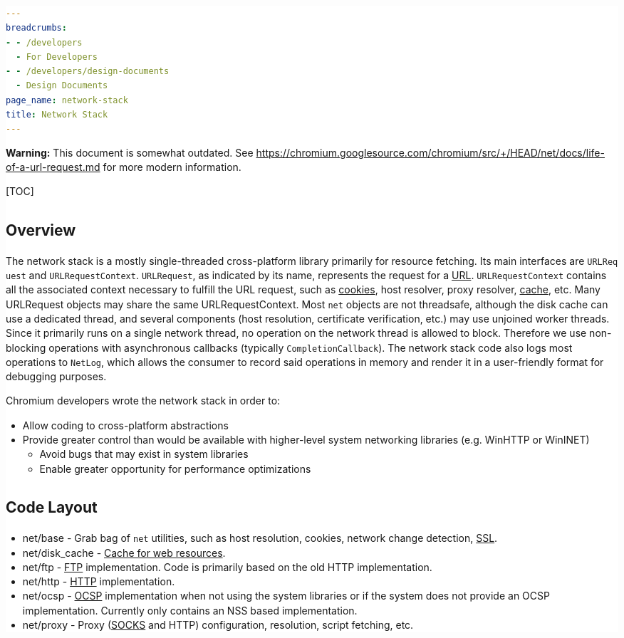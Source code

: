 ```yaml
---
breadcrumbs:
- - /developers
  - For Developers
- - /developers/design-documents
  - Design Documents
page_name: network-stack
title: Network Stack
---
```


**Warning:** This document is somewhat outdated. See
<https://chromium.googlesource.com/chromium/src/+/HEAD/net/docs/life-of-a-url-request.md>
for more modern information.

[TOC]

## Overview

The network stack is a mostly single-threaded cross-platform library primarily
for resource fetching. Its main interfaces are `URLRequest` and
`URLRequestContext`. `URLRequest`, as indicated by its name, represents the
request for a [URL](http://en.wikipedia.org/wiki/URL). `URLRequestContext`
contains all the associated context necessary to fulfill the URL request, such
as [cookies](http://en.wikipedia.org/wiki/HTTP_cookie), host resolver, proxy
resolver, [cache](/developers/design-documents/network-stack/http-cache), etc.
Many URLRequest objects may share the same URLRequestContext. Most `net` objects
are not threadsafe, although the disk cache can use a dedicated thread, and
several components (host resolution, certificate verification, etc.) may use
unjoined worker threads. Since it primarily runs on a single network thread, no
operation on the network thread is allowed to block. Therefore we use
non-blocking operations with asynchronous callbacks (typically
`CompletionCallback`). The network stack code also logs most operations to
`NetLog`, which allows the consumer to record said operations in memory and
render it in a user-friendly format for debugging purposes.

Chromium developers wrote the network stack in order to:

*   Allow coding to cross-platform abstractions
*   Provide greater control than would be available with higher-level
            system networking libraries (e.g. WinHTTP or WinINET)
    *   Avoid bugs that may exist in system libraries
    *   Enable greater opportunity for performance optimizations

## Code Layout

*   net/base - Grab bag of `net` utilities, such as host resolution,
            cookies, network change detection,
            [SSL](http://en.wikipedia.org/wiki/Transport_Layer_Security).
*   net/disk_cache - [Cache for web
            resources](/developers/design-documents/network-stack/disk-cache).
*   net/ftp - [FTP](http://en.wikipedia.org/wiki/File_Transfer_Protocol)
            implementation. Code is primarily based on the old HTTP
            implementation.
*   net/http -
            [HTTP](http://en.wikipedia.org/wiki/Hypertext_Transfer_Protocol)
            implementation.
*   net/ocsp -
            [OCSP](http://en.wikipedia.org/wiki/Online_Certificate_Status_Protocol)
            implementation when not using the system libraries or if the system
            does not provide an OCSP implementation. Currently only contains an
            NSS based implementation.
*   net/proxy - Proxy ([SOCKS](http://en.wikipedia.org/wiki/SOCKS) and
            HTTP) configuration, resolution, script fetching, etc.